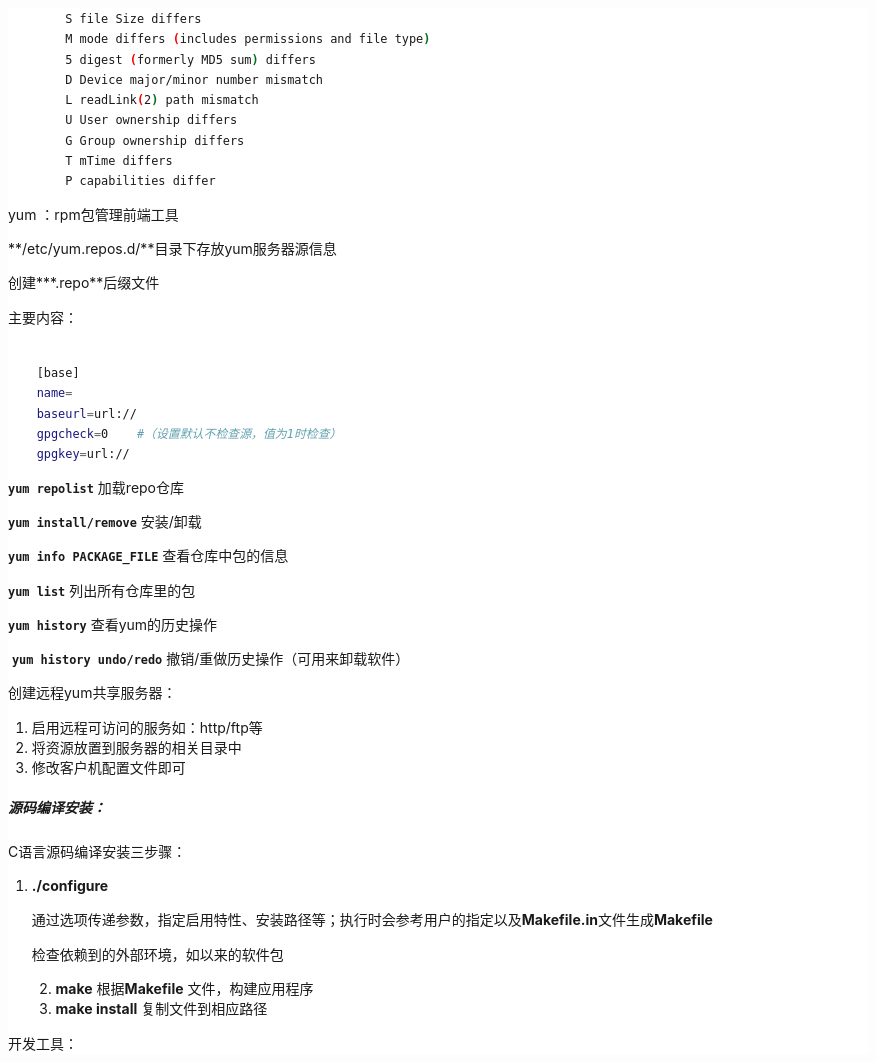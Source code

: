 ```bash
		S file Size differs
		M mode differs (includes permissions and file type)
		5 digest (formerly MD5 sum) differs
		D Device major/minor number mismatch
		L readLink(2) path mismatch
		U User ownership differs
		G Group ownership differs
		T mTime differs
		P capabilities differ
```

yum ：rpm包管理前端工具

**/etc/yum.repos.d/**目录下存放yum服务器源信息

创建***.repo**后缀文件

主要内容：

```bash

	[base]
	name=
	baseurl=url://
	gpgcheck=0    #（设置默认不检查源，值为1时检查）
	gpgkey=url://
```

**`yum repolist`** 加载repo仓库

**`yum install/remove`** 安装/卸载

**`yum info PACKAGE_FILE`** 查看仓库中包的信息

**`yum list`** 列出所有仓库里的包

**`yum history`** 查看yum的历史操作

​	**`yum history undo/redo`** 撤销/重做历史操作（可用来卸载软件）

创建远程yum共享服务器：

1.  启用远程可访问的服务如：http/ftp等
2.  将资源放置到服务器的相关目录中
3.  修改客户机配置文件即可

##### 源码编译安装：

C语言源码编译安装三步骤：

1.  **./configure**

    通过选项传递参数，指定启用特性、安装路径等；执行时会参考用户的指定以及**Makefile.in**文件生成**Makefile**

    检查依赖到的外部环境，如以来的软件包

    2.  **make** 根据**Makefile** 文件，构建应用程序
    3.  **make install** 复制文件到相应路径

开发工具：
